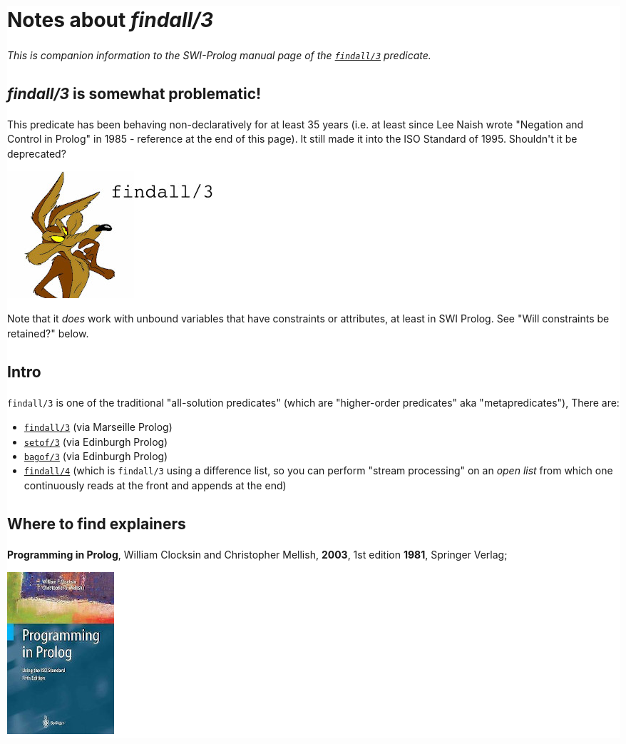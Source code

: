 # Notes about _findall/3_

_This is companion information to the SWI-Prolog manual page of the [`findall/3`](https://eu.swi-prolog.org/pldoc/doc_for?object=findall/3) predicate._

## _findall/3_ is somewhat problematic!

This predicate has been behaving non-declaratively for at least 35 years (i.e. at least since Lee Naish wrote
"Negation and Control in Prolog" in 1985 - reference at the end of this page). It still made it into the
ISO Standard of 1995. Shouldn't it be deprecated?

![wiley](pics/findall_is_pretty_acme.jpg)

Note that it _does_ work with unbound variables that have constraints or attributes, at least in SWI Prolog. See "Will constraints be retained?" below.

## Intro

`findall/3` is one of the traditional "all-solution predicates" (which are "higher-order predicates" aka "metapredicates"),
There are:

- [`findall/3`](https://eu.swi-prolog.org/pldoc/doc_for?object=findall/3) (via Marseille Prolog)   
- [`setof/3`](https://eu.swi-prolog.org/pldoc/doc_for?object=setof/3) (via Edinburgh Prolog)
- [`bagof/3`](https://eu.swi-prolog.org/pldoc/doc_for?object=bagof/3) (via Edinburgh Prolog)
- [`findall/4`](https://eu.swi-prolog.org/pldoc/doc_for?object=findall/4) (which is `findall/3` using a difference list, so you can perform "stream processing" on an _open list_ from which one continuously reads at the front and appends at the end)

## Where to find explainers

**Programming in Prolog**, William Clocksin and Christopher Mellish, **2003**, 1st edition **1981**, Springer Verlag;

![Programming in Prolog](pics/cover_programming_in_prolog.jpg)
